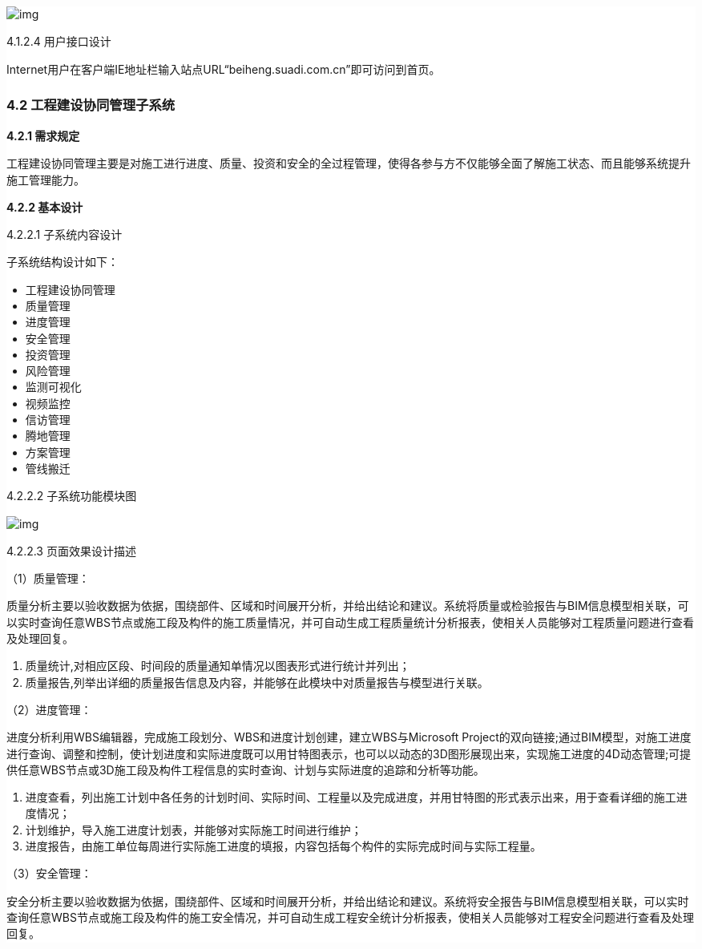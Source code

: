 ![img](http://image.woshipm.com/wp-files/2019/07/Itam9VzCKiRaUszEh12n.png)

4.1.2.4 用户接口设计

Internet用户在客户端IE地址栏输入站点URL“beiheng.suadi.com.cn”即可访问到首页。



### 4.2 工程建设协同管理子系统

**4.2.1 需求规定**

工程建设协同管理主要是对施工进行进度、质量、投资和安全的全过程管理，使得各参与方不仅能够全面了解施工状态、而且能够系统提升施工管理能力。

**4.2.2 基本设计**

4.2.2.1 子系统内容设计

子系统结构设计如下：

- 工程建设协同管理
- 质量管理
- 进度管理
- 安全管理
- 投资管理
- 风险管理
- 监测可视化
- 视频监控
- 信访管理
- 腾地管理
- 方案管理
- 管线搬迁

4.2.2.2 子系统功能模块图

![img](http://image.woshipm.com/wp-files/2019/07/iIsxT1RTUPcjg95Cw6mz.png)

4.2.2.3 页面效果设计描述

（1）质量管理：

质量分析主要以验收数据为依据，围绕部件、区域和时间展开分析，并给出结论和建议。系统将质量或检验报告与BIM信息模型相关联，可以实时查询任意WBS节点或施工段及构件的施工质量情况，并可自动生成工程质量统计分析报表，使相关人员能够对工程质量问题进行查看及处理回复。

1. 质量统计,对相应区段、时间段的质量通知单情况以图表形式进行统计并列出；
2. 质量报告,列举出详细的质量报告信息及内容，并能够在此模块中对质量报告与模型进行关联。

（2）进度管理：

进度分析利用WBS编辑器，完成施工段划分、WBS和进度计划创建，建立WBS与Microsoft Project的双向链接;通过BIM模型，对施工进度进行查询、调整和控制，使计划进度和实际进度既可以用甘特图表示，也可以以动态的3D图形展现出来，实现施工进度的4D动态管理;可提供任意WBS节点或3D施工段及构件工程信息的实时查询、计划与实际进度的追踪和分析等功能。

1. 进度查看，列出施工计划中各任务的计划时间、实际时间、工程量以及完成进度，并用甘特图的形式表示出来，用于查看详细的施工进度情况；
2. 计划维护，导入施工进度计划表，并能够对实际施工时间进行维护；
3. 进度报告，由施工单位每周进行实际施工进度的填报，内容包括每个构件的实际完成时间与实际工程量。

（3）安全管理：

安全分析主要以验收数据为依据，围绕部件、区域和时间展开分析，并给出结论和建议。系统将安全报告与BIM信息模型相关联，可以实时查询任意WBS节点或施工段及构件的施工安全情况，并可自动生成工程安全统计分析报表，使相关人员能够对工程安全问题进行查看及处理回复。

